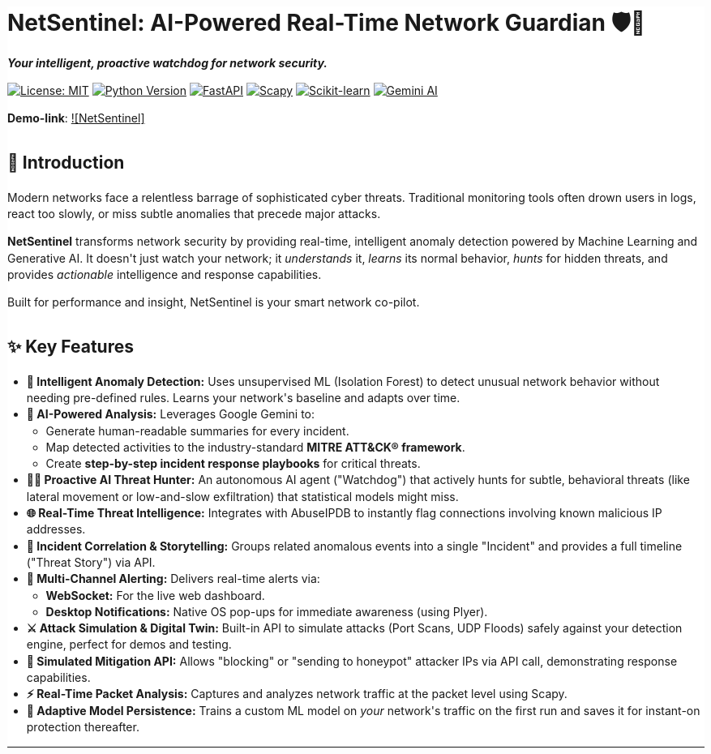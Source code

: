 # NetSentinel: AI-Powered Real-Time Network Guardian 🛡️🤖

**_Your intelligent, proactive watchdog for network security._**

[![License: MIT](https://img.shields.io/badge/License-MIT-yellow.svg)](https://opensource.org/licenses/MIT) 
[![Python Version](https://img.shields.io/badge/python-3.9+-blue.svg)](https://www.python.org/) 
[![FastAPI](https://img.shields.io/badge/FastAPI-009688?logo=fastapi&logoColor=white)](https://fastapi.tiangolo.com/)
[![Scapy](https://img.shields.io/badge/Scapy-007ACC?logo=python&logoColor=white)](https://scapy.net/)
[![Scikit-learn](https://img.shields.io/badge/Scikit--learn-F7931E?logo=scikit-learn&logoColor=white)](https://scikit-learn.org/)
[![Gemini AI](https://img.shields.io/badge/Gemini_AI-4A90E2?logo=google&logoColor=white)](https://ai.google.dev/)


**Demo-link**: [![NetSentinel]](https://youtu.be/g1jmlmAgu8Q?si=pmrf3VjLCOEvUrw6)


## 🚀 Introduction

Modern networks face a relentless barrage of sophisticated cyber threats. Traditional monitoring tools often drown users in logs, react too slowly, or miss subtle anomalies that precede major attacks.

**NetSentinel** transforms network security by providing real-time, intelligent anomaly detection powered by Machine Learning and Generative AI. It doesn't just watch your network; it *understands* it, *learns* its normal behavior, *hunts* for hidden threats, and provides *actionable* intelligence and response capabilities.

Built for performance and insight, NetSentinel is your smart network co-pilot.


## ✨ Key Features

* **🧠 Intelligent Anomaly Detection:** Uses unsupervised ML (Isolation Forest) to detect unusual network behavior without needing pre-defined rules. Learns your network's baseline and adapts over time.
* **🤖 AI-Powered Analysis:** Leverages Google Gemini to:
    * Generate human-readable summaries for every incident.
    * Map detected activities to the industry-standard **MITRE ATT&CK® framework**.
    * Create **step-by-step incident response playbooks** for critical threats.
* **🕵️‍♂️ Proactive AI Threat Hunter:** An autonomous AI agent ("Watchdog") that actively hunts for subtle, behavioral threats (like lateral movement or low-and-slow exfiltration) that statistical models might miss.
* **🌐 Real-Time Threat Intelligence:** Integrates with AbuseIPDB to instantly flag connections involving known malicious IP addresses.
* **📜 Incident Correlation & Storytelling:** Groups related anomalous events into a single "Incident" and provides a full timeline ("Threat Story") via API.
* **🚨 Multi-Channel Alerting:** Delivers real-time alerts via:
    * **WebSocket:** For the live web dashboard.
    * **Desktop Notifications:** Native OS pop-ups for immediate awareness (using Plyer).
* **⚔️ Attack Simulation & Digital Twin:** Built-in API to simulate attacks (Port Scans, UDP Floods) safely against your detection engine, perfect for demos and testing.
* **🍯 Simulated Mitigation API:** Allows "blocking" or "sending to honeypot" attacker IPs via API call, demonstrating response capabilities.
* **⚡ Real-Time Packet Analysis:** Captures and analyzes network traffic at the packet level using Scapy.
* **💾 Adaptive Model Persistence:** Trains a custom ML model on *your* network's traffic on the first run and saves it for instant-on protection thereafter.

---